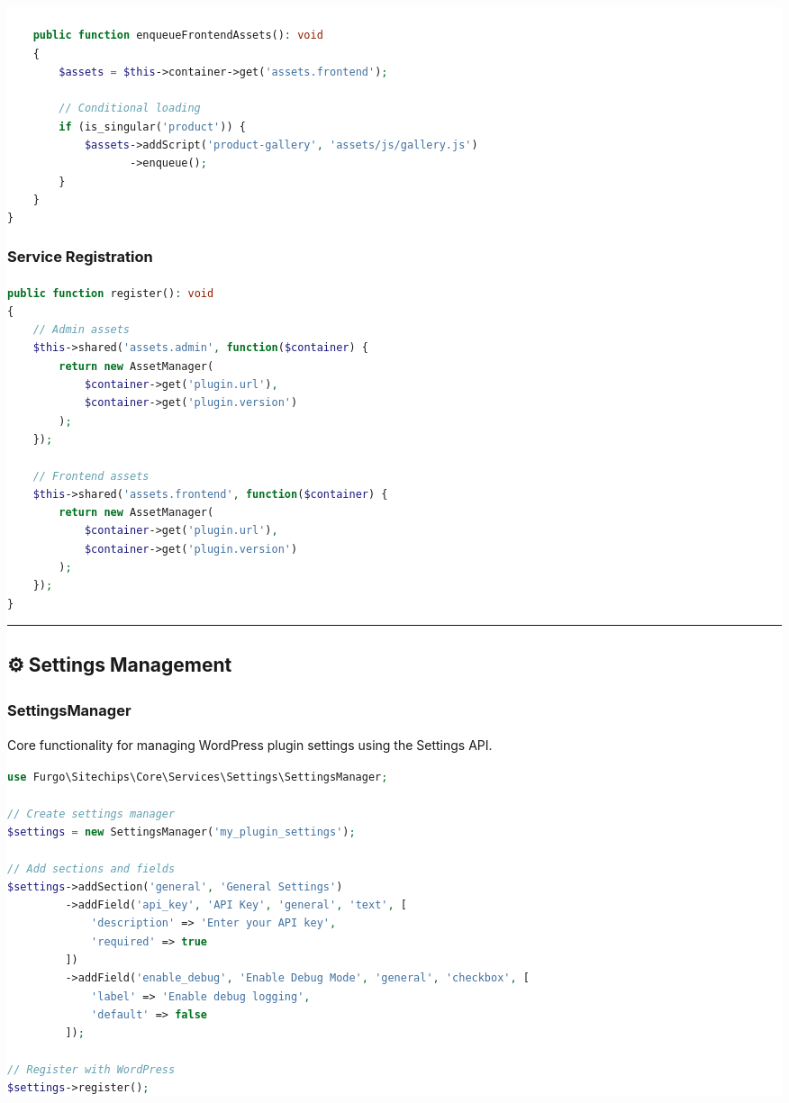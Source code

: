 ```php
    
    public function enqueueFrontendAssets(): void
    {
        $assets = $this->container->get('assets.frontend');
        
        // Conditional loading
        if (is_singular('product')) {
            $assets->addScript('product-gallery', 'assets/js/gallery.js')
                   ->enqueue();
        }
    }
}
```

### Service Registration

```php
public function register(): void
{
    // Admin assets
    $this->shared('assets.admin', function($container) {
        return new AssetManager(
            $container->get('plugin.url'),
            $container->get('plugin.version')
        );
    });
    
    // Frontend assets
    $this->shared('assets.frontend', function($container) {
        return new AssetManager(
            $container->get('plugin.url'),
            $container->get('plugin.version')
        );
    });
}
```

---

## ⚙️ Settings Management

### SettingsManager

Core functionality for managing WordPress plugin settings using the Settings API.

```php
use Furgo\Sitechips\Core\Services\Settings\SettingsManager;

// Create settings manager
$settings = new SettingsManager('my_plugin_settings');

// Add sections and fields
$settings->addSection('general', 'General Settings')
         ->addField('api_key', 'API Key', 'general', 'text', [
             'description' => 'Enter your API key',
             'required' => true
         ])
         ->addField('enable_debug', 'Enable Debug Mode', 'general', 'checkbox', [
             'label' => 'Enable debug logging',
             'default' => false
         ]);

// Register with WordPress
$settings->register();
```